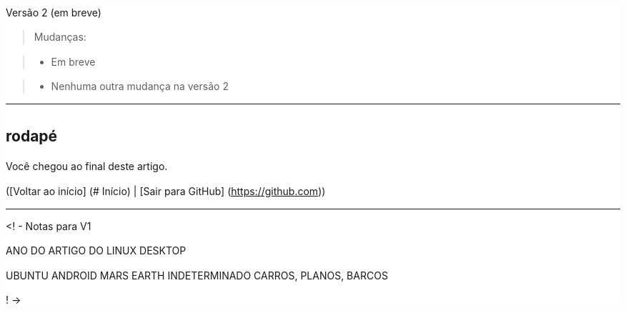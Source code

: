 Versão 2 (em breve)

> Mudanças:

> * Em breve

> * Nenhuma outra mudança na versão 2

***

## rodapé

Você chegou ao final deste artigo.

([Voltar ao início] (# Início) | [Sair para GitHub] (https://github.com))

***

<! - Notas para V1

ANO DO ARTIGO DO LINUX DESKTOP

UBUNTU ANDROID
MARS EARTH
INDETERMINADO
CARROS, PLANOS, BARCOS

! ->

